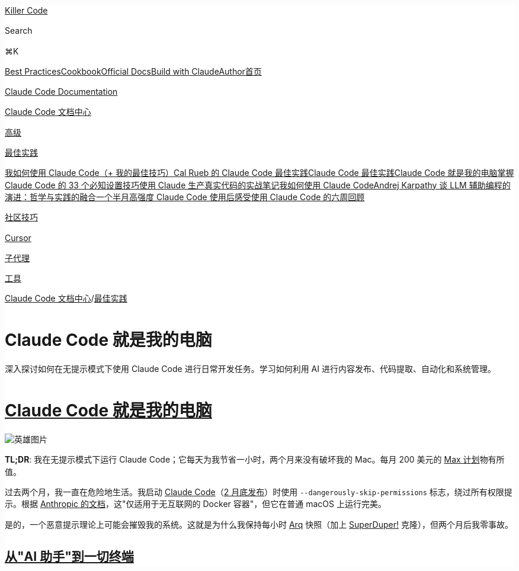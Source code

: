 [Killer Code](/)

Search

⌘K

[Best Practices](/docs)[Cookbook](https://github.com/foreveryh/claude-code-cookbook)[Official Docs](https://claude.ai/code)[Build with Claude](https://www.anthropic.com/learn/build-with-claude)[Author](https://x.com/Stephen4171127)[首页](/docs)

[Claude Code Documentation](/docs/en)

[Claude Code 文档中心](/docs/zh)

[高级](/docs/zh/advanced)

[最佳实践](/docs/zh/best-practices)

[我如何使用 Claude Code（+ 我的最佳技巧）](/docs/zh/best-practices/builder-claude-code)[Cal Rueb 的 Claude Code 最佳实践](/docs/zh/best-practices/cal-rueb-claude-code-best-practices)[Claude Code 最佳实践](/docs/zh/best-practices/claude-code-best-practices)[Claude Code 就是我的电脑](/docs/zh/best-practices/claude-code-is-my-computer)[掌握 Claude Code 的 33 个必知设置技巧](/docs/zh/best-practices/claude-code-setup-tips)[使用 Claude 生产真实代码的实战笔记](/docs/zh/best-practices/field-notes-shipping-real-code-claude)[我如何使用 Claude Code](/docs/zh/best-practices/how-i-use-claude-code)[Andrej Karpathy 谈 LLM 辅助编程的演进：哲学与实践的融合](/docs/zh/best-practices/karpathy-llm-coding-evolution)[一个半月高强度 Claude Code 使用后感受](/docs/zh/best-practices/onevcat-claude-code-experience)[使用 Claude Code 的六周回顾](/docs/zh/best-practices/six-weeks-of-claude-code)

[社区技巧](/docs/zh/community-tips)

[Cursor](/docs/zh/cursor)

[子代理](/docs/zh/sub-agents)

[工具](/docs/zh/tools)

[Claude Code 文档中心](/docs/zh)/[最佳实践](/docs/zh/best-practices)

# Claude Code 就是我的电脑

深入探讨如何在无提示模式下使用 Claude Code 进行日常开发任务。学习如何利用 AI 进行内容发布、代码提取、自动化和系统管理。

# [Claude Code 就是我的电脑](#claude-code-就是我的电脑)

![英雄图片](/_next/image?url=%2F_next%2Fstatic%2Fmedia%2Fhero.1bdefdce.png&w=3840&q=75)

**TL;DR**: 我在无提示模式下运行 Claude Code；它每天为我节省一小时，两个月来没有破坏我的 Mac。每月 200 美元的 [Max 计划](https://steipete.me/posts/2025/stop-overthinking-ai-subscriptions/)物有所值。

过去两个月，我一直在危险地生活。我启动 [Claude Code](https://claude.ai/code)（[2 月底发布](https://www.anthropic.com/news/claude-3-7-sonnet)）时使用 `--dangerously-skip-permissions` 标志，绕过所有权限提示。根据 [Anthropic 的文档](https://docs.anthropic.com/en/docs/claude-code)，这"仅适用于无互联网的 Docker 容器"，但它在普通 macOS 上运行完美。

是的，一个恶意提示理论上可能会摧毁我的系统。这就是为什么我保持每小时 [Arq](https://www.arqbackup.com/) 快照（加上 [SuperDuper!](https://www.shirt-pocket.com/SuperDuper/SuperDuperDescription.html) 克隆），但两个月后我零事故。

## [从"AI 助手"到一切终端](#从ai-助手到一切终端)
